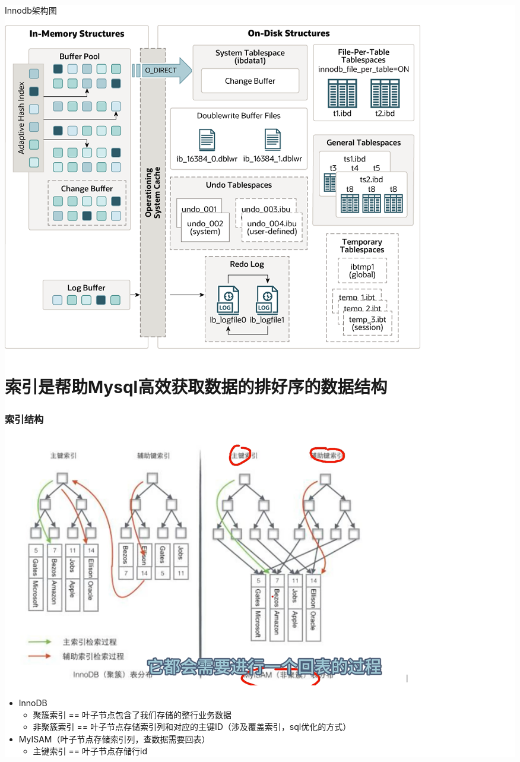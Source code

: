 Innodb架构图

![](../picture/mysql-innodb.png)

# 索引是帮助Mysql高效获取数据的**排好序**的**数据结构**

### 索引结构
![](../picture/mysql-suoyinjiegou.png)
* InnoDB
  * 聚簇索引 == 叶子节点包含了我们存储的整行业务数据
  * 非聚簇索引 == 叶子节点存储索引列和对应的主键ID（涉及覆盖索引，sql优化的方式）
* MyISAM（叶子节点存储索引列，查数据需要回表）
  * 主键索引 == 叶子节点存储行id